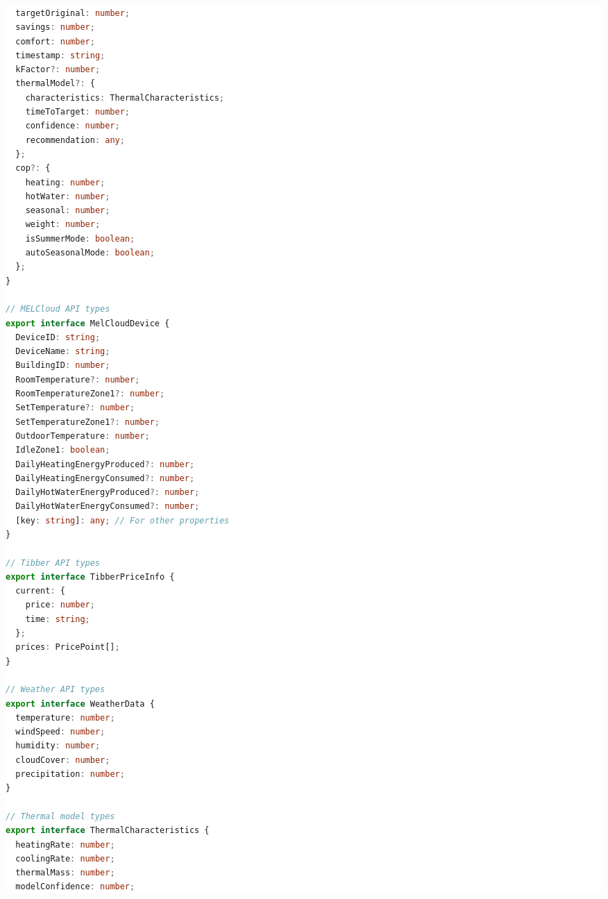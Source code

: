 ```typescript
  targetOriginal: number;
  savings: number;
  comfort: number;
  timestamp: string;
  kFactor?: number;
  thermalModel?: {
    characteristics: ThermalCharacteristics;
    timeToTarget: number;
    confidence: number;
    recommendation: any;
  };
  cop?: {
    heating: number;
    hotWater: number;
    seasonal: number;
    weight: number;
    isSummerMode: boolean;
    autoSeasonalMode: boolean;
  };
}

// MELCloud API types
export interface MelCloudDevice {
  DeviceID: string;
  DeviceName: string;
  BuildingID: number;
  RoomTemperature?: number;
  RoomTemperatureZone1?: number;
  SetTemperature?: number;
  SetTemperatureZone1?: number;
  OutdoorTemperature: number;
  IdleZone1: boolean;
  DailyHeatingEnergyProduced?: number;
  DailyHeatingEnergyConsumed?: number;
  DailyHotWaterEnergyProduced?: number;
  DailyHotWaterEnergyConsumed?: number;
  [key: string]: any; // For other properties
}

// Tibber API types
export interface TibberPriceInfo {
  current: {
    price: number;
    time: string;
  };
  prices: PricePoint[];
}

// Weather API types
export interface WeatherData {
  temperature: number;
  windSpeed: number;
  humidity: number;
  cloudCover: number;
  precipitation: number;
}

// Thermal model types
export interface ThermalCharacteristics {
  heatingRate: number;
  coolingRate: number;
  thermalMass: number;
  modelConfidence: number;
```